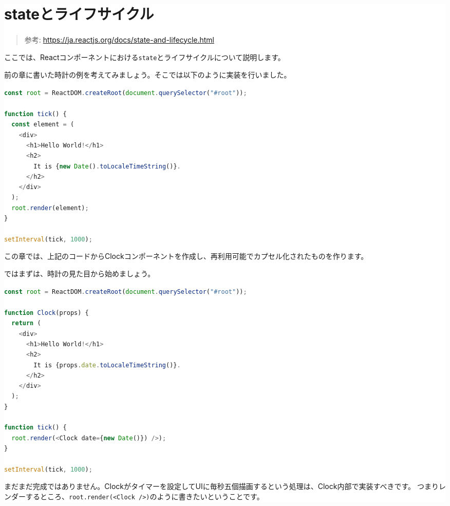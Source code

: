 # stateとライフサイクル

> 参考: https://ja.reactjs.org/docs/state-and-lifecycle.html

ここでは、Reactコンポーネントにおける`state`とライフサイクルについて説明します。

前の章に書いた時計の例を考えてみましょう。そこでは以下のように実装を行いました。

```javascript
const root = ReactDOM.createRoot(document.querySelector("#root"));

function tick() {
  const element = (
    <div>
      <h1>Hello World!</h1>
      <h2>
        It is {new Date().toLocaleTimeString()}.
      </h2>
    </div>
  );
  root.render(element);
}

setInterval(tick, 1000);
```

この章では、上記のコードからClockコンポーネントを作成し、再利用可能でカプセル化されたものを作ります。

ではまずは、時計の見た目から始めましょう。

```javascript
const root = ReactDOM.createRoot(document.querySelector("#root"));

function Clock(props) {
  return (
    <div>
      <h1>Hello World!</h1>
      <h2>
        It is {props.date.toLocaleTimeString()}.
      </h2>
    </div>
  );
}

function tick() {
  root.render(<Clock date={new Date()}) />);
}

setInterval(tick, 1000);
```

まだまだ完成ではありません。Clockがタイマーを設定してUIに毎秒五個描画するという処理は、Clock内部で実装すべきです。
つまりレンダーするところ、`root.render(<Clock />)`のように書きたいということです。
